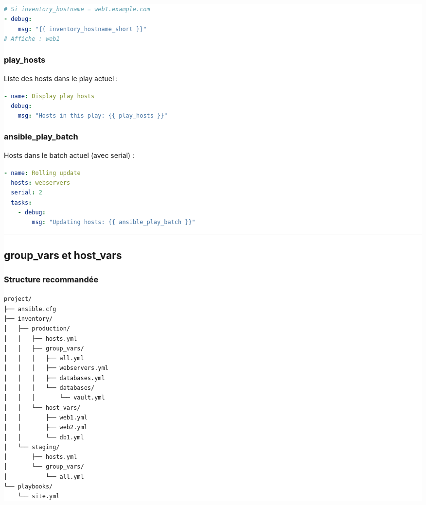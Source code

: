 ```yaml
# Si inventory_hostname = web1.example.com
- debug:
    msg: "{{ inventory_hostname_short }}"
# Affiche : web1
```

### play_hosts

Liste des hosts dans le play actuel :

```yaml
- name: Display play hosts
  debug:
    msg: "Hosts in this play: {{ play_hosts }}"
```

### ansible_play_batch

Hosts dans le batch actuel (avec serial) :

```yaml
- name: Rolling update
  hosts: webservers
  serial: 2
  tasks:
    - debug:
        msg: "Updating hosts: {{ ansible_play_batch }}"
```

---

## group_vars et host_vars

### Structure recommandée

```
project/
├── ansible.cfg
├── inventory/
│   ├── production/
│   │   ├── hosts.yml
│   │   ├── group_vars/
│   │   │   ├── all.yml
│   │   │   ├── webservers.yml
│   │   │   ├── databases.yml
│   │   │   └── databases/
│   │   │       └── vault.yml
│   │   └── host_vars/
│   │       ├── web1.yml
│   │       ├── web2.yml
│   │       └── db1.yml
│   └── staging/
│       ├── hosts.yml
│       └── group_vars/
│           └── all.yml
└── playbooks/
    └── site.yml
```
